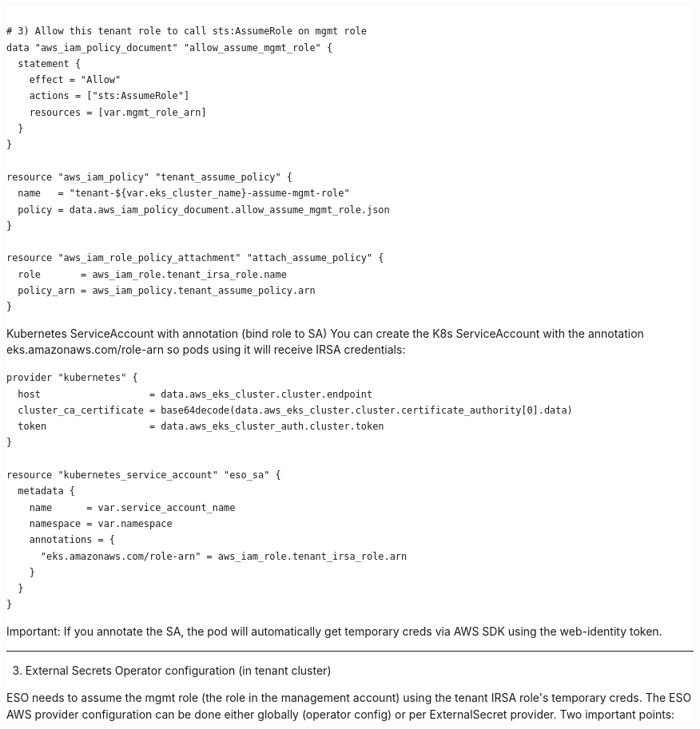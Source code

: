 ```hcl

# 3) Allow this tenant role to call sts:AssumeRole on mgmt role
data "aws_iam_policy_document" "allow_assume_mgmt_role" {
  statement {
    effect = "Allow"
    actions = ["sts:AssumeRole"]
    resources = [var.mgmt_role_arn]
  }
}

resource "aws_iam_policy" "tenant_assume_policy" {
  name   = "tenant-${var.eks_cluster_name}-assume-mgmt-role"
  policy = data.aws_iam_policy_document.allow_assume_mgmt_role.json
}

resource "aws_iam_role_policy_attachment" "attach_assume_policy" {
  role       = aws_iam_role.tenant_irsa_role.name
  policy_arn = aws_iam_policy.tenant_assume_policy.arn
}
```

Kubernetes ServiceAccount with annotation (bind role to SA)
You can create the K8s ServiceAccount with the annotation eks.amazonaws.com/role-arn so pods using it will receive IRSA credentials:

```hcl
provider "kubernetes" {
  host                   = data.aws_eks_cluster.cluster.endpoint
  cluster_ca_certificate = base64decode(data.aws_eks_cluster.cluster.certificate_authority[0].data)
  token                  = data.aws_eks_cluster_auth.cluster.token
}

resource "kubernetes_service_account" "eso_sa" {
  metadata {
    name      = var.service_account_name
    namespace = var.namespace
    annotations = {
      "eks.amazonaws.com/role-arn" = aws_iam_role.tenant_irsa_role.arn
    }
  }
}
```
Important: If you annotate the SA, the pod will automatically get temporary creds via AWS SDK using the web-identity token.

---

3) External Secrets Operator configuration (in tenant cluster)
   
ESO needs to assume the mgmt role (the role in the management account) using the tenant IRSA role's temporary creds. The ESO AWS provider configuration can be done either globally (operator config) or per ExternalSecret provider. Two important points:
